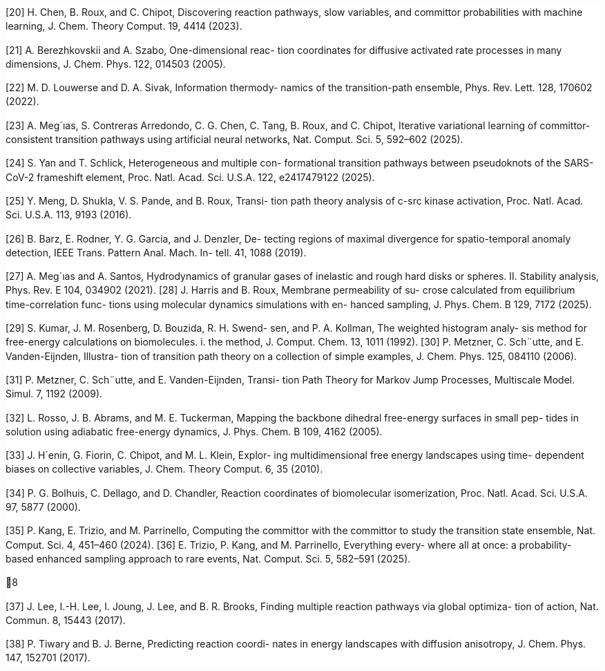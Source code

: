[20] H. Chen, B. Roux, and C. Chipot, Discovering reaction pathways, slow variables, and committor probabilities with machine learning, J. Chem. Theory Comput. 19, 4414 (2023).

[21] A. Berezhkovskii and A. Szabo, One-dimensional reac- tion coordinates for diffusive activated rate processes in many dimensions, J. Chem. Phys. 122, 014503 (2005).

[22] M. D. Louwerse and D. A. Sivak, Information thermody- namics of the transition-path ensemble, Phys. Rev. Lett. 128, 170602 (2022).

[23] A. Meg´ıas, S. Contreras Arredondo, C. G. Chen, C. Tang, B. Roux, and C. Chipot, Iterative variational learning of committor-consistent transition pathways using artificial neural networks, Nat. Comput. Sci. 5, 592–602 (2025).

[24] S. Yan and T. Schlick, Heterogeneous and multiple con- formational transition pathways between pseudoknots of the SARS-CoV-2 frameshift element, Proc. Natl. Acad. Sci. U.S.A. 122, e2417479122 (2025).

[25] Y. Meng, D. Shukla, V. S. Pande, and B. Roux, Transi- tion path theory analysis of c-src kinase activation, Proc. Natl. Acad. Sci. U.S.A. 113, 9193 (2016).

[26] B. Barz, E. Rodner, Y. G. Garcia, and J. Denzler, De- tecting regions of maximal divergence for spatio-temporal anomaly detection, IEEE Trans. Pattern Anal. Mach. In- tell. 41, 1088 (2019).

[27] A. Meg´ıas and A. Santos, Hydrodynamics of granular gases of inelastic and rough hard disks or spheres. II. Stability analysis, Phys. Rev. E 104, 034902 (2021). [28] J. Harris and B. Roux, Membrane permeability of su- crose calculated from equilibrium time-correlation func- tions using molecular dynamics simulations with en- hanced sampling, J. Phys. Chem. B 129, 7172 (2025).

[29] S. Kumar, J. M. Rosenberg, D. Bouzida, R. H. Swend- sen, and P. A. Kollman, The weighted histogram analy- sis method for free-energy calculations on biomolecules. i. the method, J. Comput. Chem. 13, 1011 (1992). [30] P. Metzner, C. Sch¨utte, and E. Vanden-Eijnden, Illustra- tion of transition path theory on a collection of simple examples, J. Chem. Phys. 125, 084110 (2006).

[31] P. Metzner, C. Sch¨utte, and E. Vanden-Eijnden, Transi- tion Path Theory for Markov Jump Processes, Multiscale Model. Simul. 7, 1192 (2009).

[32] L. Rosso, J. B. Abrams, and M. E. Tuckerman, Mapping the backbone dihedral free-energy surfaces in small pep- tides in solution using adiabatic free-energy dynamics, J. Phys. Chem. B 109, 4162 (2005).

[33] J. H´enin, G. Fiorin, C. Chipot, and M. L. Klein, Explor- ing multidimensional free energy landscapes using time- dependent biases on collective variables, J. Chem. Theory Comput. 6, 35 (2010).

[34] P. G. Bolhuis, C. Dellago, and D. Chandler, Reaction coordinates of biomolecular isomerization, Proc. Natl. Acad. Sci. U.S.A. 97, 5877 (2000).

[35] P. Kang, E. Trizio, and M. Parrinello, Computing the committor with the committor to study the transition state ensemble, Nat. Comput. Sci. 4, 451–460 (2024). [36] E. Trizio, P. Kang, and M. Parrinello, Everything every- where all at once: a probability-based enhanced sampling approach to rare events, Nat. Comput. Sci. 5, 582–591 (2025).

8

[37] J. Lee, I.-H. Lee, I. Joung, J. Lee, and B. R. Brooks, Finding multiple reaction pathways via global optimiza- tion of action, Nat. Commun. 8, 15443 (2017).

[38] P. Tiwary and B. J. Berne, Predicting reaction coordi- nates in energy landscapes with diffusion anisotropy, J. Chem. Phys. 147, 152701 (2017).

